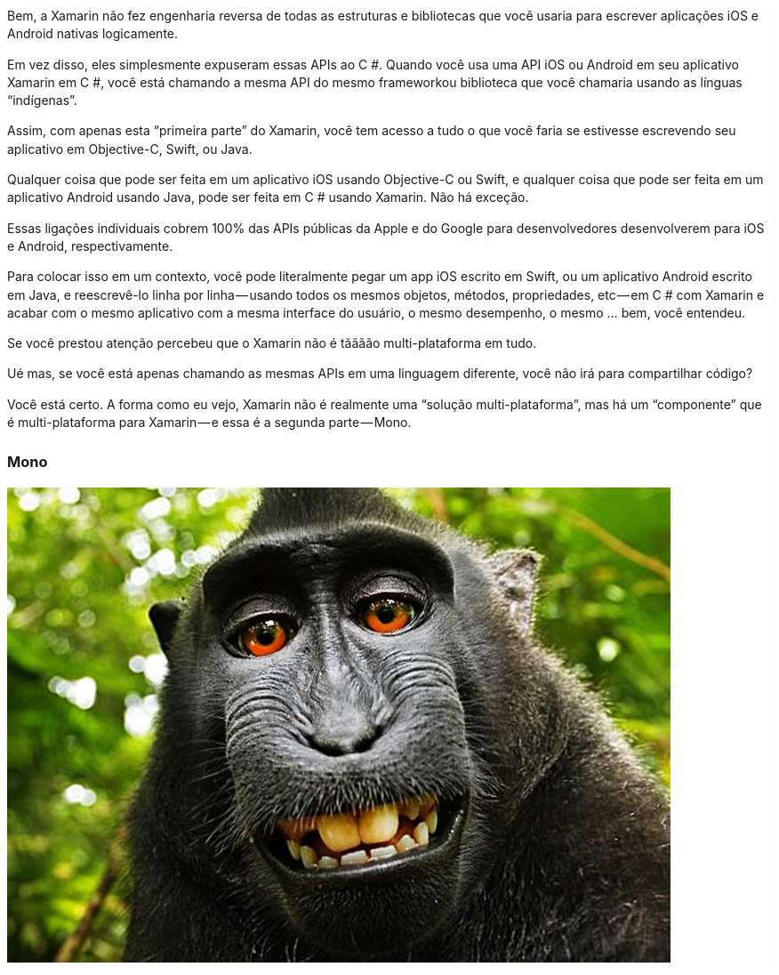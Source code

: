 Bem, a Xamarin não fez engenharia reversa de todas as estruturas e bibliotecas que você usaria para escrever aplicações iOS e Android nativas logicamente.

Em vez disso, eles simplesmente expuseram essas APIs ao C #. Quando você usa uma API iOS ou Android em seu aplicativo Xamarin em C #, você está chamando a mesma API do mesmo frameworkou biblioteca que você chamaria usando as línguas “indígenas”.

Assim, com apenas esta “primeira parte” do Xamarin, você tem acesso a tudo o que você faria se estivesse escrevendo seu aplicativo em Objective-C, Swift, ou Java.

Qualquer coisa que pode ser feita em um aplicativo iOS usando Objective-C ou Swift, e qualquer coisa que pode ser feita em um aplicativo Android usando Java, pode ser feita em C # usando Xamarin. Não há exceção.

Essas ligações individuais cobrem 100% das APIs públicas da Apple e do Google para desenvolvedores desenvolverem para iOS e Android, respectivamente.

Para colocar isso em um contexto, você pode literalmente pegar um app iOS escrito em Swift, ou um aplicativo Android escrito em Java, e reescrevê-lo linha por linha — usando todos os mesmos objetos, métodos, propriedades, etc — em C # com Xamarin e acabar com o mesmo aplicativo com a mesma interface do usuário, o mesmo desempenho, o mesmo … bem, você entendeu.

Se você prestou atenção percebeu que o Xamarin não é tãããão multi-plataforma em tudo.

Ué mas, se você está apenas chamando as mesmas APIs em uma linguagem diferente, você não irá para compartilhar código?

Você está certo. A forma como eu vejo, Xamarin não é realmente uma “solução multi-plataforma”, mas há um “componente” que é multi-plataforma para Xamarin — e essa é a segunda parte — Mono.

### Mono

![Macaco](./monkey.jpeg)
